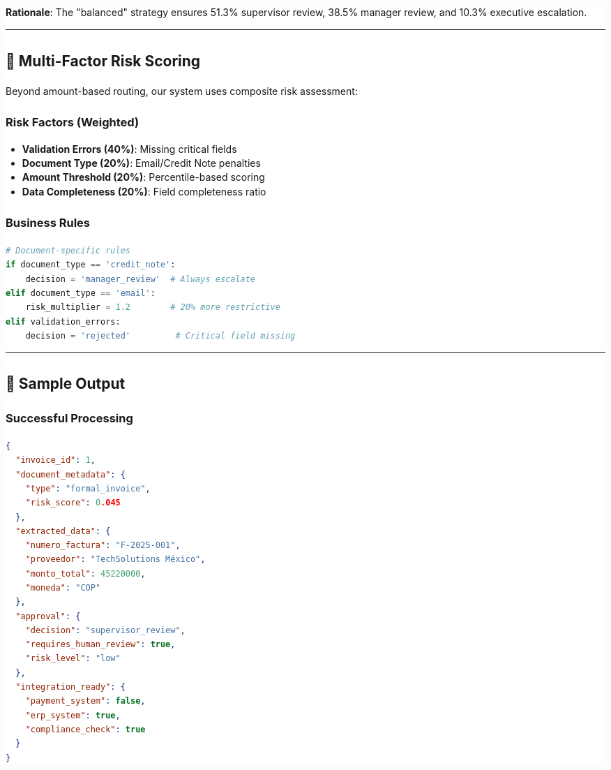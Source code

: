 **Rationale**: The "balanced" strategy ensures 51.3% supervisor review, 38.5% manager review, and 10.3% executive escalation.

---

## 🎯 Multi-Factor Risk Scoring

Beyond amount-based routing, our system uses composite risk assessment:

### Risk Factors (Weighted)
- **Validation Errors (40%)**: Missing critical fields
- **Document Type (20%)**: Email/Credit Note penalties  
- **Amount Threshold (20%)**: Percentile-based scoring
- **Data Completeness (20%)**: Field completeness ratio

### Business Rules
```python
# Document-specific rules
if document_type == 'credit_note':
    decision = 'manager_review'  # Always escalate
elif document_type == 'email':
    risk_multiplier = 1.2        # 20% more restrictive
elif validation_errors:
    decision = 'rejected'         # Critical field missing
```

---

## 📄 Sample Output

### Successful Processing
```json
{
  "invoice_id": 1,
  "document_metadata": {
    "type": "formal_invoice",
    "risk_score": 0.045
  },
  "extracted_data": {
    "numero_factura": "F-2025-001",
    "proveedor": "TechSolutions México",
    "monto_total": 45220000,
    "moneda": "COP"
  },
  "approval": {
    "decision": "supervisor_review",
    "requires_human_review": true,
    "risk_level": "low"
  },
  "integration_ready": {
    "payment_system": false,
    "erp_system": true,
    "compliance_check": true
  }
}
```
